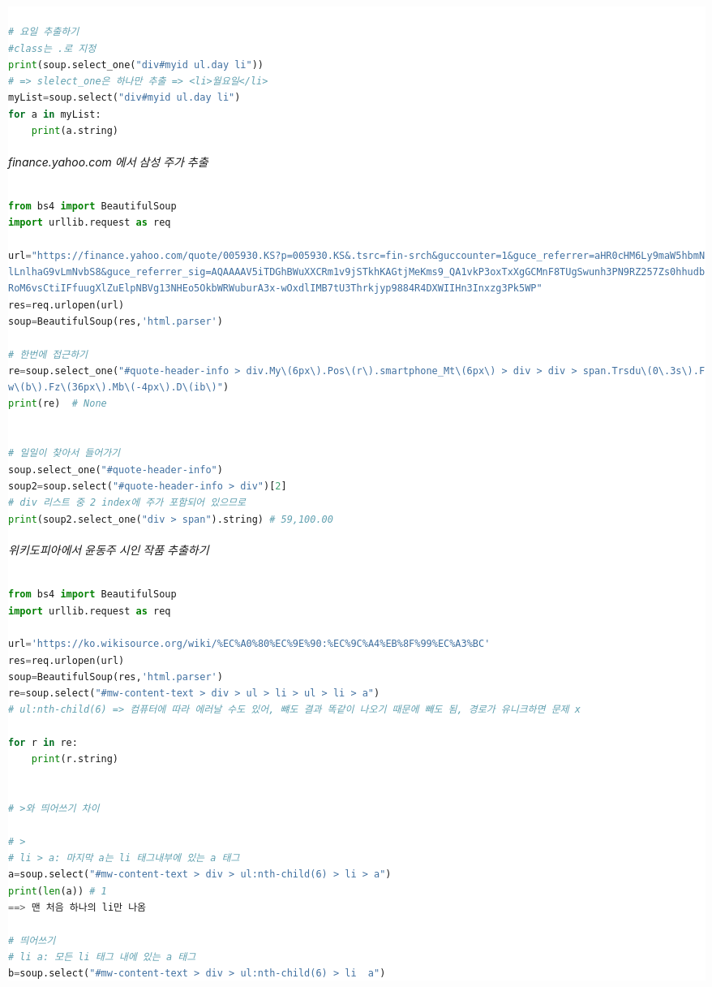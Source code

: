 ```python

# 요일 추출하기
#class는 .로 지정
print(soup.select_one("div#myid ul.day li")) 
# => slelect_one은 하나만 추출 => <li>월요일</li>
myList=soup.select("div#myid ul.day li")
for a in myList:
    print(a.string)
```



###### finance.yahoo.com 에서 삼성 주가 추출

```python
from bs4 import BeautifulSoup
import urllib.request as req

url="https://finance.yahoo.com/quote/005930.KS?p=005930.KS&.tsrc=fin-srch&guccounter=1&guce_referrer=aHR0cHM6Ly9maW5hbmNlLnlhaG9vLmNvbS8&guce_referrer_sig=AQAAAAV5iTDGhBWuXXCRm1v9jSTkhKAGtjMeKms9_QA1vkP3oxTxXgGCMnF8TUgSwunh3PN9RZ257Zs0hhudbRoM6vsCtiIFfuugXlZuElpNBVg13NHEo5OkbWRWuburA3x-wOxdlIMB7tU3Thrkjyp9884R4DXWIIHn3Inxzg3Pk5WP"
res=req.urlopen(url)
soup=BeautifulSoup(res,'html.parser')

# 한번에 접근하기 
re=soup.select_one("#quote-header-info > div.My\(6px\).Pos\(r\).smartphone_Mt\(6px\) > div > div > span.Trsdu\(0\.3s\).Fw\(b\).Fz\(36px\).Mb\(-4px\).D\(ib\)")
print(re)  # None


# 일일이 찾아서 들어가기
soup.select_one("#quote-header-info")
soup2=soup.select("#quote-header-info > div")[2] 
# div 리스트 중 2 index에 주가 포함되어 있으므로
print(soup2.select_one("div > span").string) # 59,100.00
```



###### 위키도피아에서 윤동주 시인 작품 추출하기

```python
from bs4 import BeautifulSoup
import urllib.request as req

url='https://ko.wikisource.org/wiki/%EC%A0%80%EC%9E%90:%EC%9C%A4%EB%8F%99%EC%A3%BC'
res=req.urlopen(url)
soup=BeautifulSoup(res,'html.parser')
re=soup.select("#mw-content-text > div > ul > li > ul > li > a") 
# ul:nth-child(6) => 컴퓨터에 따라 에러날 수도 있어, 뺴도 결과 똑같이 나오기 때문에 빼도 됨, 경로가 유니크하면 문제 x

for r in re:   
    print(r.string)
 

# >와 띄어쓰기 차이

# >
# li > a: 마지막 a는 li 태그내부에 있는 a 태그
a=soup.select("#mw-content-text > div > ul:nth-child(6) > li > a")
print(len(a)) # 1
==> 맨 처음 하나의 li만 나옴

# 띄어쓰기
# li a: 모든 li 태그 내에 있는 a 태그
b=soup.select("#mw-content-text > div > ul:nth-child(6) > li  a") 
```